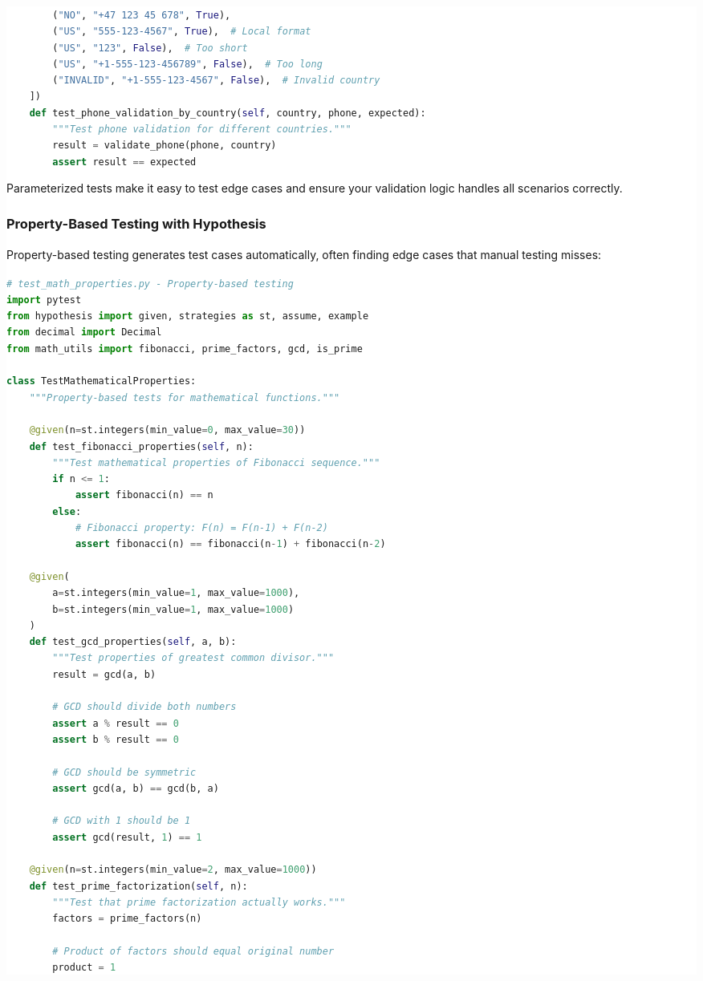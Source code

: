 ```python
        ("NO", "+47 123 45 678", True),
        ("US", "555-123-4567", True),  # Local format
        ("US", "123", False),  # Too short
        ("US", "+1-555-123-456789", False),  # Too long
        ("INVALID", "+1-555-123-4567", False),  # Invalid country
    ])
    def test_phone_validation_by_country(self, country, phone, expected):
        """Test phone validation for different countries."""
        result = validate_phone(phone, country)
        assert result == expected
```

Parameterized tests make it easy to test edge cases and ensure your validation logic handles all scenarios correctly.

### Property-Based Testing with Hypothesis

Property-based testing generates test cases automatically, often finding edge cases that manual testing misses:

```python
# test_math_properties.py - Property-based testing
import pytest
from hypothesis import given, strategies as st, assume, example
from decimal import Decimal
from math_utils import fibonacci, prime_factors, gcd, is_prime

class TestMathematicalProperties:
    """Property-based tests for mathematical functions."""
    
    @given(n=st.integers(min_value=0, max_value=30))
    def test_fibonacci_properties(self, n):
        """Test mathematical properties of Fibonacci sequence."""
        if n <= 1:
            assert fibonacci(n) == n
        else:
            # Fibonacci property: F(n) = F(n-1) + F(n-2)
            assert fibonacci(n) == fibonacci(n-1) + fibonacci(n-2)
    
    @given(
        a=st.integers(min_value=1, max_value=1000),
        b=st.integers(min_value=1, max_value=1000)
    )
    def test_gcd_properties(self, a, b):
        """Test properties of greatest common divisor."""
        result = gcd(a, b)
        
        # GCD should divide both numbers
        assert a % result == 0
        assert b % result == 0
        
        # GCD should be symmetric
        assert gcd(a, b) == gcd(b, a)
        
        # GCD with 1 should be 1
        assert gcd(result, 1) == 1
    
    @given(n=st.integers(min_value=2, max_value=1000))
    def test_prime_factorization(self, n):
        """Test that prime factorization actually works."""
        factors = prime_factors(n)
        
        # Product of factors should equal original number
        product = 1
```